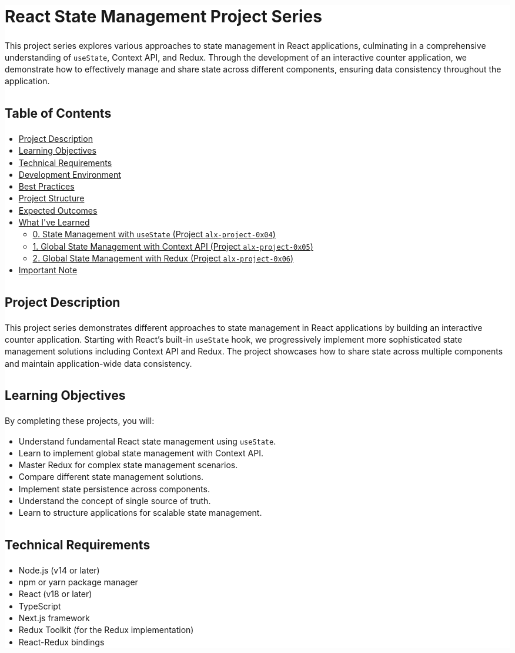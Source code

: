 # React State Management Project Series

This project series explores various approaches to state management in React applications, culminating in a comprehensive understanding of `useState`, Context API, and Redux. Through the development of an interactive counter application, we demonstrate how to effectively manage and share state across different components, ensuring data consistency throughout the application.

## Table of Contents

- [Project Description](#project-description)
- [Learning Objectives](#learning-objectives)
- [Technical Requirements](#technical-requirements)
- [Development Environment](#development-environment)
- [Best Practices](#best-practices)
- [Project Structure](#project-structure)
- [Expected Outcomes](#expected-outcomes)
- [What I've Learned](#what-ive-learned)
  - [0. State Management with `useState` (Project `alx-project-0x04`)](#0-state-management-with-usestate-project-alx-project-0x04)
  - [1. Global State Management with Context API (Project `alx-project-0x05`)](#1-global-state-management-with-context-api-project-alx-project-0x05)
  - [2. Global State Management with Redux (Project `alx-project-0x06`)](#2-global-state-management-with-redux-project-alx-project-0x06)
- [Important Note](#important-note)

## Project Description

This project series demonstrates different approaches to state management in React applications by building an interactive counter application. Starting with React’s built-in `useState` hook, we progressively implement more sophisticated state management solutions including Context API and Redux. The project showcases how to share state across multiple components and maintain application-wide data consistency.

## Learning Objectives

By completing these projects, you will:

- Understand fundamental React state management using `useState`.
- Learn to implement global state management with Context API.
- Master Redux for complex state management scenarios.
- Compare different state management solutions.
- Implement state persistence across components.
- Understand the concept of single source of truth.
- Learn to structure applications for scalable state management.

## Technical Requirements

- Node.js (v14 or later)
- npm or yarn package manager
- React (v18 or later)
- TypeScript
- Next.js framework
- Redux Toolkit (for the Redux implementation)
- React-Redux bindings
